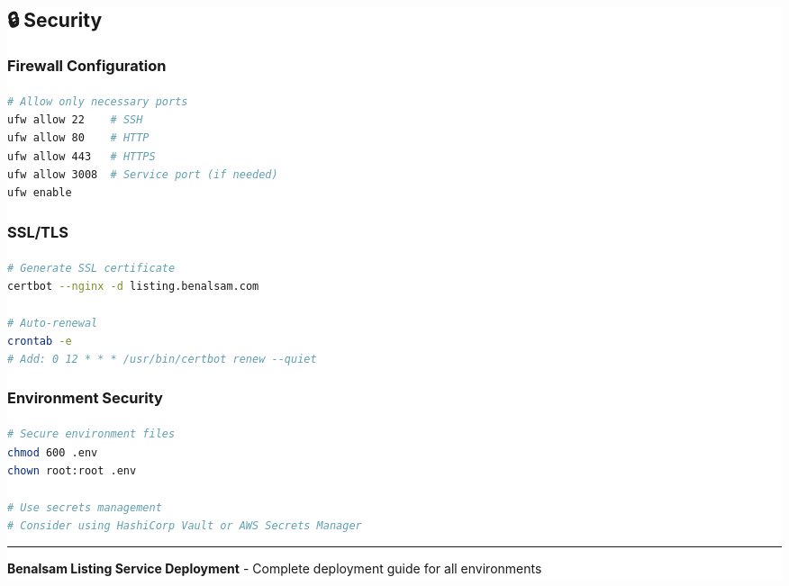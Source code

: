 ## 🔒 Security

### **Firewall Configuration**
```bash
# Allow only necessary ports
ufw allow 22    # SSH
ufw allow 80    # HTTP
ufw allow 443   # HTTPS
ufw allow 3008  # Service port (if needed)
ufw enable
```

### **SSL/TLS**
```bash
# Generate SSL certificate
certbot --nginx -d listing.benalsam.com

# Auto-renewal
crontab -e
# Add: 0 12 * * * /usr/bin/certbot renew --quiet
```

### **Environment Security**
```bash
# Secure environment files
chmod 600 .env
chown root:root .env

# Use secrets management
# Consider using HashiCorp Vault or AWS Secrets Manager
```

---

**Benalsam Listing Service Deployment** - Complete deployment guide for all environments
